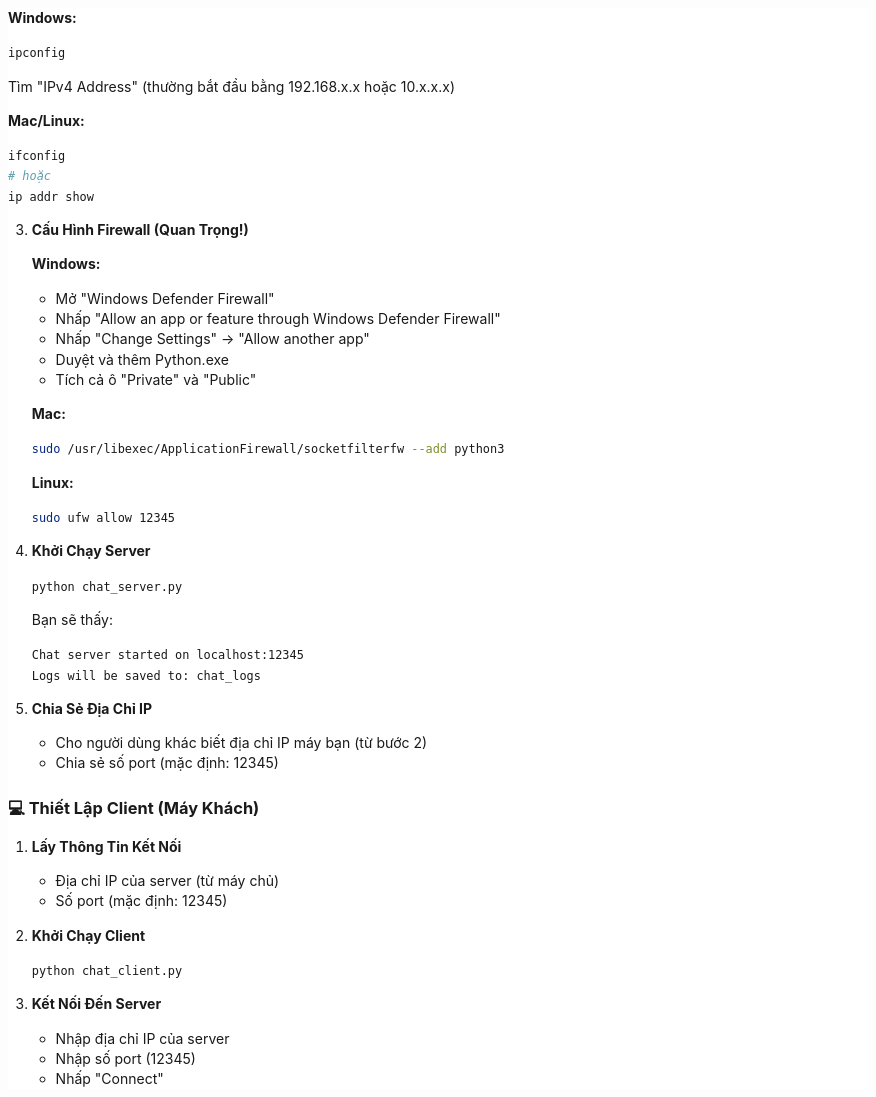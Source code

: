    **Windows:**
   ```cmd
   ipconfig
   ```
   Tìm "IPv4 Address" (thường bắt đầu bằng 192.168.x.x hoặc 10.x.x.x)

   **Mac/Linux:**
   ```bash
   ifconfig
   # hoặc
   ip addr show
   ```

3. **Cấu Hình Firewall (Quan Trọng!)**
   
   **Windows:**
   - Mở "Windows Defender Firewall"
   - Nhấp "Allow an app or feature through Windows Defender Firewall"
   - Nhấp "Change Settings" → "Allow another app"
   - Duyệt và thêm Python.exe
   - Tích cả ô "Private" và "Public"

   **Mac:**
   ```bash
   sudo /usr/libexec/ApplicationFirewall/socketfilterfw --add python3
   ```

   **Linux:**
   ```bash
   sudo ufw allow 12345
   ```

4. **Khởi Chạy Server**
   ```bash
   python chat_server.py
   ```
   
   Bạn sẽ thấy:
   ```
   Chat server started on localhost:12345
   Logs will be saved to: chat_logs
   ```

5. **Chia Sẻ Địa Chỉ IP**
   - Cho người dùng khác biết địa chỉ IP máy bạn (từ bước 2)
   - Chia sẻ số port (mặc định: 12345)

### 💻 Thiết Lập Client (Máy Khách)

1. **Lấy Thông Tin Kết Nối**
   - Địa chỉ IP của server (từ máy chủ)
   - Số port (mặc định: 12345)

2. **Khởi Chạy Client**
   ```bash
   python chat_client.py
   ```

3. **Kết Nối Đến Server**
   - Nhập địa chỉ IP của server
   - Nhập số port (12345)
   - Nhấp "Connect"
